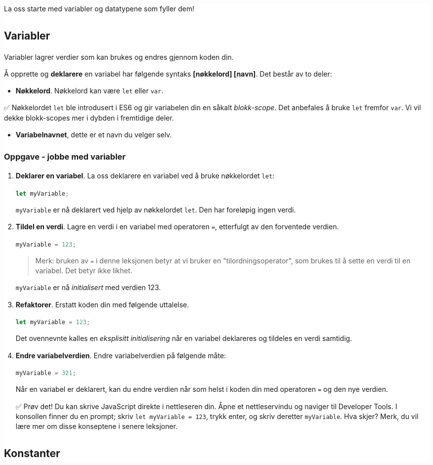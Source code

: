 La oss starte med variabler og datatypene som fyller dem!
## Variabler

Variabler lagrer verdier som kan brukes og endres gjennom koden din.

Å opprette og **deklarere** en variabel har følgende syntaks **[nøkkelord] [navn]**. Det består av to deler:

- **Nøkkelord**. Nøkkelord kan være `let` eller `var`.  

✅ Nøkkelordet `let` ble introdusert i ES6 og gir variabelen din en såkalt _blokk-scope_. Det anbefales å bruke `let` fremfor `var`. Vi vil dekke blokk-scopes mer i dybden i fremtidige deler.
- **Variabelnavnet**, dette er et navn du velger selv.

### Oppgave - jobbe med variabler

1. **Deklarer en variabel**. La oss deklarere en variabel ved å bruke nøkkelordet `let`:

    ```javascript
    let myVariable;
    ```

   `myVariable` er nå deklarert ved hjelp av nøkkelordet `let`. Den har foreløpig ingen verdi.

1. **Tildel en verdi**. Lagre en verdi i en variabel med operatoren `=`, etterfulgt av den forventede verdien.

    ```javascript
    myVariable = 123;
    ```

   > Merk: bruken av `=` i denne leksjonen betyr at vi bruker en "tilordningsoperator", som brukes til å sette en verdi til en variabel. Det betyr ikke likhet.

   `myVariable` er nå *initialisert* med verdien 123.

1. **Refaktorer**. Erstatt koden din med følgende uttalelse.

    ```javascript
    let myVariable = 123;
    ```

    Det ovennevnte kalles en _eksplisitt initialisering_ når en variabel deklareres og tildeles en verdi samtidig.

1. **Endre variabelverdien**. Endre variabelverdien på følgende måte:

   ```javascript
   myVariable = 321;
   ```

   Når en variabel er deklarert, kan du endre verdien når som helst i koden din med operatoren `=` og den nye verdien.

   ✅ Prøv det! Du kan skrive JavaScript direkte i nettleseren din. Åpne et nettleservindu og naviger til Developer Tools. I konsollen finner du en prompt; skriv `let myVariable = 123`, trykk enter, og skriv deretter `myVariable`. Hva skjer? Merk, du vil lære mer om disse konseptene i senere leksjoner.

## Konstanter
